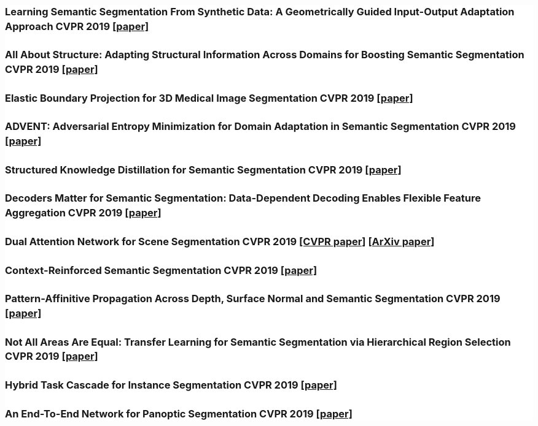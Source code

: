 ### Learning Semantic Segmentation From Synthetic Data: A Geometrically Guided Input-Output Adaptation Approach CVPR 2019 [[paper]](http://openaccess.thecvf.com/content_CVPR_2019/html/Chen_Learning_Semantic_Segmentation_From_Synthetic_Data_A_Geometrically_Guided_Input-Output_CVPR_2019_paper.html)
### All About Structure: Adapting Structural Information Across Domains for Boosting Semantic Segmentation CVPR 2019 [[paper]](http://openaccess.thecvf.com/content_CVPR_2019/html/Chang_All_About_Structure_Adapting_Structural_Information_Across_Domains_for_Boosting_CVPR_2019_paper.html)
### Elastic Boundary Projection for 3D Medical Image Segmentation CVPR 2019 [[paper]](http://openaccess.thecvf.com/content_CVPR_2019/html/Ni_Elastic_Boundary_Projection_for_3D_Medical_Image_Segmentation_CVPR_2019_paper.html)
### ADVENT: Adversarial Entropy Minimization for Domain Adaptation in Semantic Segmentation CVPR 2019 [[paper]](http://openaccess.thecvf.com/content_CVPR_2019/html/Vu_ADVENT_Adversarial_Entropy_Minimization_for_Domain_Adaptation_in_Semantic_Segmentation_CVPR_2019_paper.html)
### Structured Knowledge Distillation for Semantic Segmentation CVPR 2019 [[paper]](http://openaccess.thecvf.com/content_CVPR_2019/html/Liu_Structured_Knowledge_Distillation_for_Semantic_Segmentation_CVPR_2019_paper.html)
### Decoders Matter for Semantic Segmentation: Data-Dependent Decoding Enables Flexible Feature Aggregation CVPR 2019 [[paper]](http://openaccess.thecvf.com/content_CVPR_2019/html/Tian_Decoders_Matter_for_Semantic_Segmentation_Data-Dependent_Decoding_Enables_Flexible_Feature_CVPR_2019_paper.html)
### Dual Attention Network for Scene Segmentation CVPR 2019 [[CVPR paper]](http://openaccess.thecvf.com/content_CVPR_2019/html/Fu_Dual_Attention_Network_for_Scene_Segmentation_CVPR_2019_paper.html) [[ArXiv paper]](https://arxiv.org/abs/1809.02983)
### Context-Reinforced Semantic Segmentation CVPR 2019 [[paper]](http://openaccess.thecvf.com/content_CVPR_2019/html/Zhou_Context-Reinforced_Semantic_Segmentation_CVPR_2019_paper.html)
### Pattern-Affinitive Propagation Across Depth, Surface Normal and Semantic Segmentation CVPR 2019 [[paper]](http://openaccess.thecvf.com/content_CVPR_2019/html/Zhang_Pattern-Affinitive_Propagation_Across_Depth_Surface_Normal_and_Semantic_Segmentation_CVPR_2019_paper.html)
### Not All Areas Are Equal: Transfer Learning for Semantic Segmentation via Hierarchical Region Selection CVPR 2019 [[paper]](http://openaccess.thecvf.com/content_CVPR_2019/html/Sun_Not_All_Areas_Are_Equal_Transfer_Learning_for_Semantic_Segmentation_CVPR_2019_paper.html)
### Hybrid Task Cascade for Instance Segmentation CVPR 2019 [[paper]](http://openaccess.thecvf.com/content_CVPR_2019/html/Chen_Hybrid_Task_Cascade_for_Instance_Segmentation_CVPR_2019_paper.html)
### An End-To-End Network for Panoptic Segmentation CVPR 2019 [[paper]](http://openaccess.thecvf.com/content_CVPR_2019/html/Liu_An_End-To-End_Network_for_Panoptic_Segmentation_CVPR_2019_paper.html)